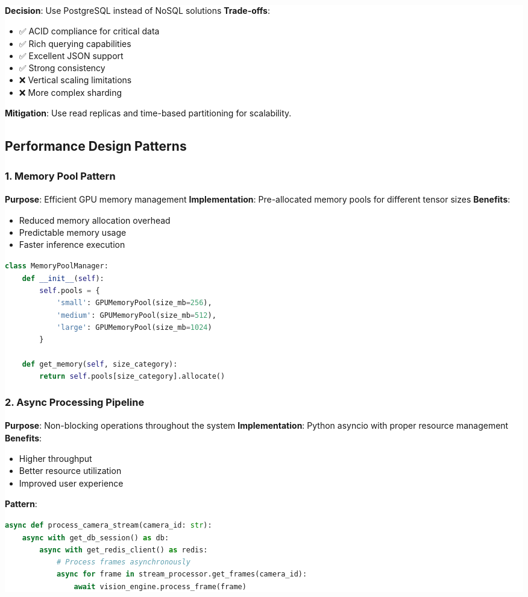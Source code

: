 **Decision**: Use PostgreSQL instead of NoSQL solutions
**Trade-offs**:
- ✅ ACID compliance for critical data
- ✅ Rich querying capabilities
- ✅ Excellent JSON support
- ✅ Strong consistency
- ❌ Vertical scaling limitations
- ❌ More complex sharding

**Mitigation**: Use read replicas and time-based partitioning for scalability.

## Performance Design Patterns

### 1. Memory Pool Pattern

**Purpose**: Efficient GPU memory management
**Implementation**: Pre-allocated memory pools for different tensor sizes
**Benefits**: 
- Reduced memory allocation overhead
- Predictable memory usage
- Faster inference execution

```python
class MemoryPoolManager:
    def __init__(self):
        self.pools = {
            'small': GPUMemoryPool(size_mb=256),
            'medium': GPUMemoryPool(size_mb=512),
            'large': GPUMemoryPool(size_mb=1024)
        }
    
    def get_memory(self, size_category):
        return self.pools[size_category].allocate()
```

### 2. Async Processing Pipeline

**Purpose**: Non-blocking operations throughout the system
**Implementation**: Python asyncio with proper resource management
**Benefits**:
- Higher throughput
- Better resource utilization
- Improved user experience

**Pattern**:
```python
async def process_camera_stream(camera_id: str):
    async with get_db_session() as db:
        async with get_redis_client() as redis:
            # Process frames asynchronously
            async for frame in stream_processor.get_frames(camera_id):
                await vision_engine.process_frame(frame)
```

